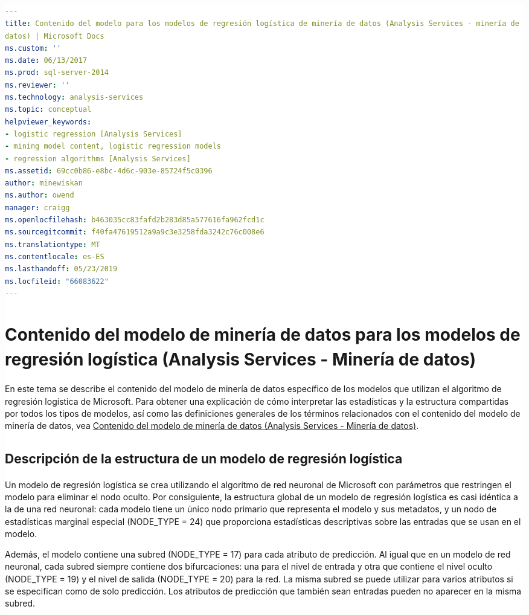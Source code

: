 ```yaml
---
title: Contenido del modelo para los modelos de regresión logística de minería de datos (Analysis Services - minería de datos) | Microsoft Docs
ms.custom: ''
ms.date: 06/13/2017
ms.prod: sql-server-2014
ms.reviewer: ''
ms.technology: analysis-services
ms.topic: conceptual
helpviewer_keywords:
- logistic regression [Analysis Services]
- mining model content, logistic regression models
- regression algorithms [Analysis Services]
ms.assetid: 69cc0b86-e8bc-4d6c-903e-85724f5c0396
author: minewiskan
ms.author: owend
manager: craigg
ms.openlocfilehash: b463035cc83fafd2b283d85a577616fa962fcd1c
ms.sourcegitcommit: f40fa47619512a9a9c3e3258fda3242c76c008e6
ms.translationtype: MT
ms.contentlocale: es-ES
ms.lasthandoff: 05/23/2019
ms.locfileid: "66083622"
---
```

# <a name="mining-model-content-for-logistic-regression-models-analysis-services---data-mining"></a>Contenido del modelo de minería de datos para los modelos de regresión logística (Analysis Services - Minería de datos)
  En este tema se describe el contenido del modelo de minería de datos específico de los modelos que utilizan el algoritmo de regresión logística de Microsoft. Para obtener una explicación de cómo interpretar las estadísticas y la estructura compartidas por todos los tipos de modelos, así como las definiciones generales de los términos relacionados con el contenido del modelo de minería de datos, vea [Contenido del modelo de minería de datos &#40;Analysis Services - Minería de datos&#41;](mining-model-content-analysis-services-data-mining.md).  
  
## <a name="understanding-the-structure-of-a-logistic-regression-model"></a>Descripción de la estructura de un modelo de regresión logística  
 Un modelo de regresión logística se crea utilizando el algoritmo de red neuronal de Microsoft con parámetros que restringen el modelo para eliminar el nodo oculto. Por consiguiente, la estructura global de un modelo de regresión logística es casi idéntica a la de una red neuronal: cada modelo tiene un único nodo primario que representa el modelo y sus metadatos, y un nodo de estadísticas marginal especial (NODE_TYPE = 24) que proporciona estadísticas descriptivas sobre las entradas que se usan en el modelo.  
  
 Además, el modelo contiene una subred (NODE_TYPE = 17) para cada atributo de predicción. Al igual que en un modelo de red neuronal, cada subred siempre contiene dos bifurcaciones: una para el nivel de entrada y otra que contiene el nivel oculto (NODE_TYPE = 19) y el nivel de salida (NODE_TYPE = 20) para la red. La misma subred se puede utilizar para varios atributos si se especifican como de solo predicción. Los atributos de predicción que también sean entradas pueden no aparecer en la misma subred.  
  